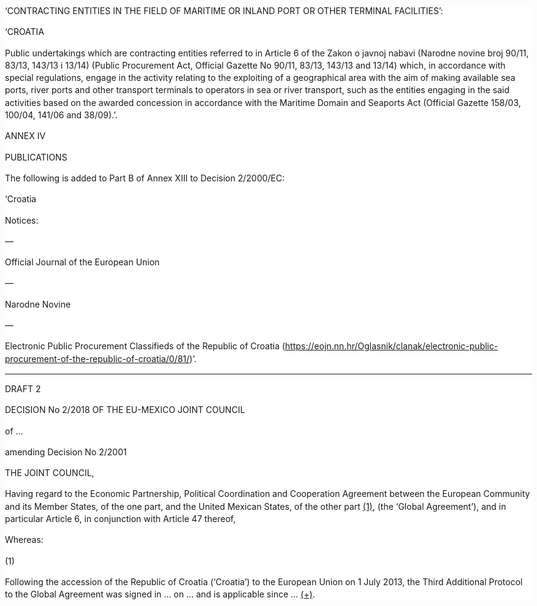 ‘CONTRACTING ENTITIES IN THE FIELD OF MARITIME OR INLAND PORT OR OTHER TERMINAL FACILITIES’:

‘CROATIA

Public undertakings which are contracting entities referred to in Article 6 of the Zakon o javnoj nabavi (Narodne novine broj 90/11, 83/13, 143/13 i 13/14) (Public Procurement Act, Official Gazette No 90/11, 83/13, 143/13 and 13/14) which, in accordance with special regulations, engage in the activity relating to the exploiting of a geographical area with the aim of making available sea ports, river ports and other transport terminals to operators in sea or river transport, such as the entities engaging in the said activities based on the awarded concession in accordance with the Maritime Domain and Seaports Act (Official Gazette 158/03, 100/04, 141/06 and 38/09).’.

ANNEX IV

PUBLICATIONS

The following is added to Part B of Annex XIII to Decision 2/2000/EC:

‘Croatia

Notices:

  

—

Official Journal of the European Union

  

—

Narodne Novine

  

—

Electronic Public Procurement Classifieds of the Republic of Croatia (https://eojn.nn.hr/Oglasnik/clanak/electronic-public-procurement-of-the-republic-of-croatia/0/81/)’.

* * *

DRAFT 2

DECISION No 2/2018 OF THE EU-MEXICO JOINT COUNCIL

of …

amending Decision No 2/2001

THE JOINT COUNCIL,

Having regard to the Economic Partnership, Political Coordination and Cooperation Agreement between the European Community and its Member States, of the one part, and the United Mexican States, of the other part [(1)](#ntr1-L_2019021EN.01003401-E0001), (the ‘Global Agreement’), and in particular Article 6, in conjunction with Article 47 thereof,

Whereas:

  

(1)

Following the accession of the Republic of Croatia (‘Croatia’) to the European Union on 1 July 2013, the Third Additional Protocol to the Global Agreement was signed in … on … and is applicable since … [(+)](#ntr+-L_2019021EN.01003401-E0002).

